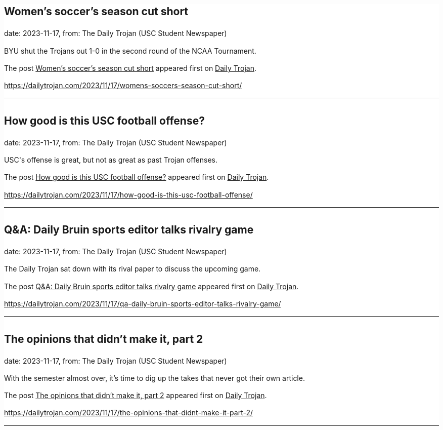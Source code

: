 ## Women’s soccer’s season cut short

date: 2023-11-17, from: The Daily Trojan (USC Student Newspaper)

<p>BYU shut the Trojans out 1-0 in the second round of the NCAA Tournament.</p>
<p>The post <a href="https://dailytrojan.com/2023/11/17/womens-soccers-season-cut-short/">Women’s soccer’s season cut short</a> appeared first on <a href="https://dailytrojan.com">Daily Trojan</a>.</p>
 

<https://dailytrojan.com/2023/11/17/womens-soccers-season-cut-short/>

---

## How good is this USC football offense?

date: 2023-11-17, from: The Daily Trojan (USC Student Newspaper)

<p>USC's offense is great, but not as great as past Trojan offenses.</p>
<p>The post <a href="https://dailytrojan.com/2023/11/17/how-good-is-this-usc-football-offense/">How good is this USC football offense?</a> appeared first on <a href="https://dailytrojan.com">Daily Trojan</a>.</p>
 

<https://dailytrojan.com/2023/11/17/how-good-is-this-usc-football-offense/>

---

## Q&A: Daily Bruin sports editor talks rivalry game

date: 2023-11-17, from: The Daily Trojan (USC Student Newspaper)

<p>The Daily Trojan sat down with its rival paper to discuss the upcoming game.</p>
<p>The post <a href="https://dailytrojan.com/2023/11/17/qa-daily-bruin-sports-editor-talks-rivalry-game/">Q&#038;A: Daily Bruin sports editor talks rivalry game</a> appeared first on <a href="https://dailytrojan.com">Daily Trojan</a>.</p>
 

<https://dailytrojan.com/2023/11/17/qa-daily-bruin-sports-editor-talks-rivalry-game/>

---

## The opinions that didn’t make it, part 2

date: 2023-11-17, from: The Daily Trojan (USC Student Newspaper)

<p>With the semester almost over, it’s time to dig up the takes that never got their own article.</p>
<p>The post <a href="https://dailytrojan.com/2023/11/17/the-opinions-that-didnt-make-it-part-2/">The opinions that didn’t make it, part 2</a> appeared first on <a href="https://dailytrojan.com">Daily Trojan</a>.</p>
 

<https://dailytrojan.com/2023/11/17/the-opinions-that-didnt-make-it-part-2/>

---
